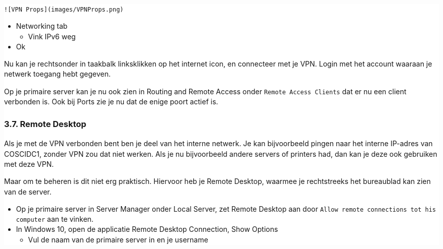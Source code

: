     ![VPN Props](images/VPNProps.png)
  * Networking tab
    * Vink IPv6 weg
  * Ok

Nu kan je rechtsonder in taakbalk linksklikken op het internet icon, en connecteer met je VPN. Login met het account waaraan je netwerk toegang hebt gegeven.

Op je primaire server kan je nu ook zien in Routing and Remote Access onder `Remote Access Clients` dat er nu een client verbonden is. Ook bij Ports zie je nu dat de enige poort actief is.

<div class="page-break"></div>

### 3.7. Remote Desktop

Als je met de VPN verbonden bent ben je deel van het interne netwerk. Je kan bijvoorbeeld pingen naar het interne IP-adres van COSCIDC1, zonder VPN zou dat niet werken. Als je nu bijvoorbeeld andere servers of printers had, dan kan je deze ook gebruiken met deze VPN.

Maar om te beheren is dit niet erg praktisch. Hiervoor heb je Remote Desktop, waarmee je rechtstreeks het bureaublad kan zien van de server.

* Op je primaire server in Server Manager onder Local Server, zet Remote Desktop aan door `Allow remote connections tot his computer` aan te vinken.
* In Windows 10, open de applicatie Remote Desktop Connection, Show Options
  * Vul de naam van de primaire server in en je username